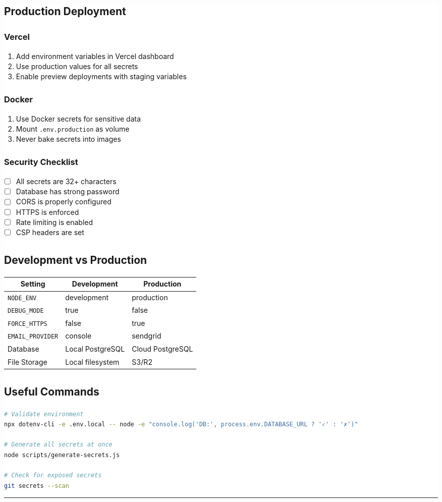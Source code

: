 ## Production Deployment

### Vercel
1. Add environment variables in Vercel dashboard
2. Use production values for all secrets
3. Enable preview deployments with staging variables

### Docker
1. Use Docker secrets for sensitive data
2. Mount `.env.production` as volume
3. Never bake secrets into images

### Security Checklist
- [ ] All secrets are 32+ characters
- [ ] Database has strong password
- [ ] CORS is properly configured
- [ ] HTTPS is enforced
- [ ] Rate limiting is enabled
- [ ] CSP headers are set

## Development vs Production

| Setting | Development | Production |
|---------|------------|------------|
| `NODE_ENV` | development | production |
| `DEBUG_MODE` | true | false |
| `FORCE_HTTPS` | false | true |
| `EMAIL_PROVIDER` | console | sendgrid |
| Database | Local PostgreSQL | Cloud PostgreSQL |
| File Storage | Local filesystem | S3/R2 |

## Useful Commands

```bash
# Validate environment
npx dotenv-cli -e .env.local -- node -e "console.log('DB:', process.env.DATABASE_URL ? '✓' : '✗')"

# Generate all secrets at once
node scripts/generate-secrets.js

# Check for exposed secrets
git secrets --scan
```

---
